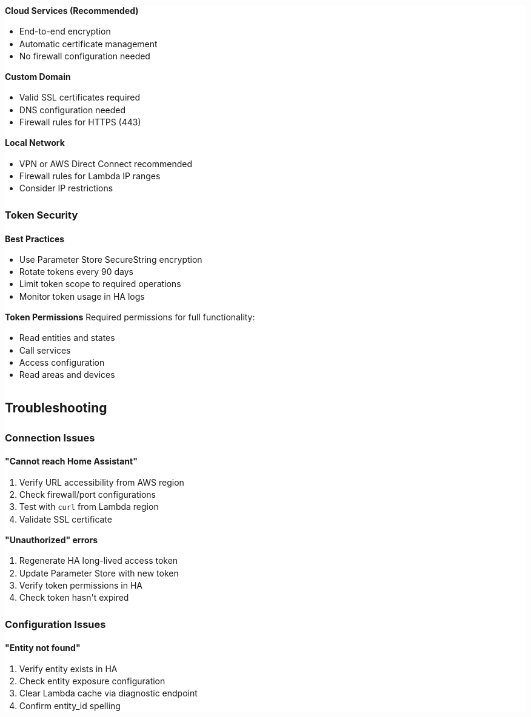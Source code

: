 **Cloud Services (Recommended)**
- End-to-end encryption
- Automatic certificate management
- No firewall configuration needed

**Custom Domain**
- Valid SSL certificates required
- DNS configuration needed
- Firewall rules for HTTPS (443)

**Local Network**
- VPN or AWS Direct Connect recommended
- Firewall rules for Lambda IP ranges
- Consider IP restrictions

### Token Security

**Best Practices**
- Use Parameter Store SecureString encryption
- Rotate tokens every 90 days
- Limit token scope to required operations
- Monitor token usage in HA logs

**Token Permissions**
Required permissions for full functionality:
- Read entities and states
- Call services
- Access configuration
- Read areas and devices

## Troubleshooting

### Connection Issues

**"Cannot reach Home Assistant"**
1. Verify URL accessibility from AWS region
2. Check firewall/port configurations  
3. Test with `curl` from Lambda region
4. Validate SSL certificate

**"Unauthorized" errors**
1. Regenerate HA long-lived access token
2. Update Parameter Store with new token
3. Verify token permissions in HA
4. Check token hasn't expired

### Configuration Issues

**"Entity not found"**
1. Verify entity exists in HA
2. Check entity exposure configuration
3. Clear Lambda cache via diagnostic endpoint
4. Confirm entity_id spelling
